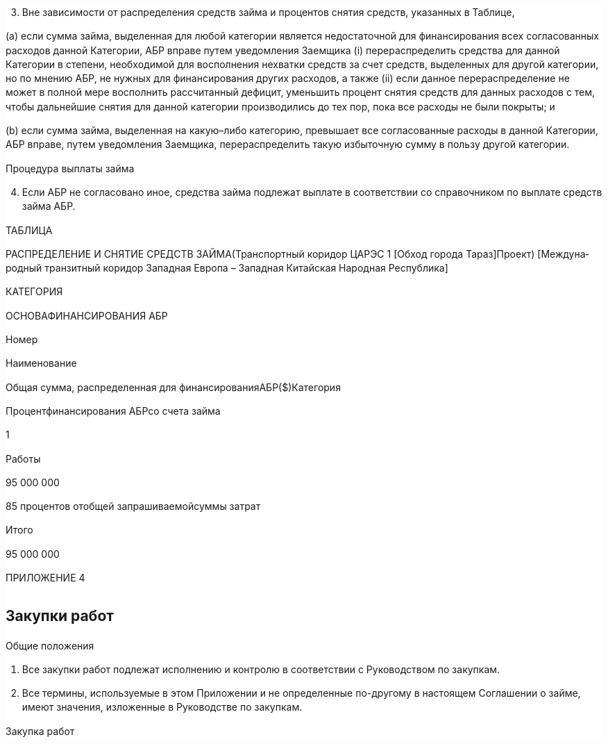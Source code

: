 3. Вне зависимости от распределения средств займа и процентов снятия средств, указанных в Таблице,

(a) если сумма займа, выделенная для любой категории является недостаточной для финансирования всех согласованных расходов данной Категории, АБР вправе путем уведомления Заемщика (i) перераспределить средства для данной Категории в степени, необходимой для восполнения нехватки средств за счет средств, выделенных для другой категории, но по мнению АБР, не нужных для финансирования других расходов, а также (ii) если данное перераспределение не может в полной мере восполнить рассчитанный дефицит, уменьшить процент снятия средств для данных расходов с тем, чтобы дальнейшие снятия для данной категории производились до тех пор, пока все расходы не были покрыты; и

(b) если сумма займа, выделенная на какую–либо категорию, превышает все согласованные расходы в данной Категории, АБР вправе, путем уведомления Заемщика, перераспределить такую избыточную сумму в пользу другой категории.

Процедура выплаты займа

4. Если АБР не согласовано иное, средства займа подлежат выплате в соответствии со справочником по выплате средств займа АБР.

ТАБЛИЦА

РАС­ПРЕ­ДЕ­ЛЕ­НИЕ И СНЯ­ТИЕ СРЕДСТВ ЗАЙ­МА(Транс­порт­ный ко­ри­дор ЦА­Р­ЭС 1 [Об­ход го­ро­да Та­раз]Про­ект) [Меж­ду­на­род­ный тран­зит­ный ко­ри­дор За­пад­ная Ев­ро­па – За­пад­ная Ки­тай­ская На­род­ная Рес­пуб­ли­ка]

КА­ТЕ­ГО­РИЯ

ОС­НО­ВАФИ­НАН­СИ­РО­ВА­НИЯ АБР

Но­мер

На­име­но­ва­ние

Об­щая сум­ма, рас­пре­де­лен­ная для фи­нан­си­ро­ва­нияАБР($)Ка­те­го­рия

Про­центфи­нан­си­ро­ва­ния АБРсо сче­та зай­ма

1

Ра­бо­ты

95 000 000

85 про­цен­тов отоб­щей за­пра­ши­ва­е­мойсум­мы за­трат

Ито­го

95 000 000

ПРИЛОЖЕНИЕ 4

## Закупки работ

Общие положения

1. Все закупки работ подлежат исполнению и контролю в соответствии с Руководством по закупкам.

2. Все термины, используемые в этом Приложении и не определенные по-другому в настоящем Соглашении о займе, имеют значения, изложенные в Руководстве по закупкам.

Закупка работ
